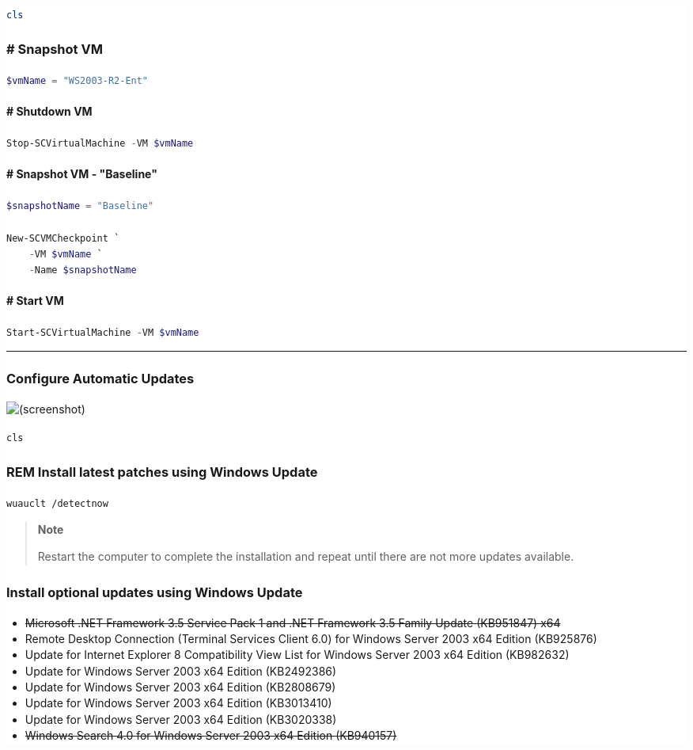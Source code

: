 ```PowerShell
cls
```

### # Snapshot VM

```PowerShell
$vmName = "WS2003-R2-Ent"
```

#### # Shutdown VM

```PowerShell
Stop-SCVirtualMachine -VM $vmName
```

#### # Snapshot VM - "Baseline"

```PowerShell
$snapshotName = "Baseline"

New-SCVMCheckpoint `
    -VM $vmName `
    -Name $snapshotName
```

#### # Start VM

```PowerShell
Start-SCVirtualMachine -VM $vmName
```

---

### Configure Automatic Updates

![(screenshot)](https://assets.technologytoolbox.com/screenshots/56/8C1B99C77A8B2E904A298E353F363590FD5ED956.png)

```Console
cls
```

### REM Install latest patches using Windows Update

```Console
wuauclt /detectnow
```

> **Note**
>
> Restart the computer to complete the installation and repeat until there are not more updates available.

### Install optional updates using Windows Update

- ~~Microsoft .NET Framework 3.5 Service Pack 1 and .NET Framework 3.5 Family Update (KB951847) x64~~
- Remote Desktop Connection (Terminal Services Client 6.0) for Windows Server 2003 x64 Edition (KB925876)
- Update for Internet Explorer 8 Compatibility View List for Windows Server 2003 x64 Edition (KB982632)
- Update for Windows Server 2003 x64 Edition (KB2492386)
- Update for Windows Server 2003 x64 Edition (KB2808679)
- Update for Windows Server 2003 x64 Edition (KB3013410)
- Update for Windows Server 2003 x64 Edition (KB3020338)
- ~~Windows Search 4.0 for Windows Server 2003 x64 Edition (KB940157)~~
